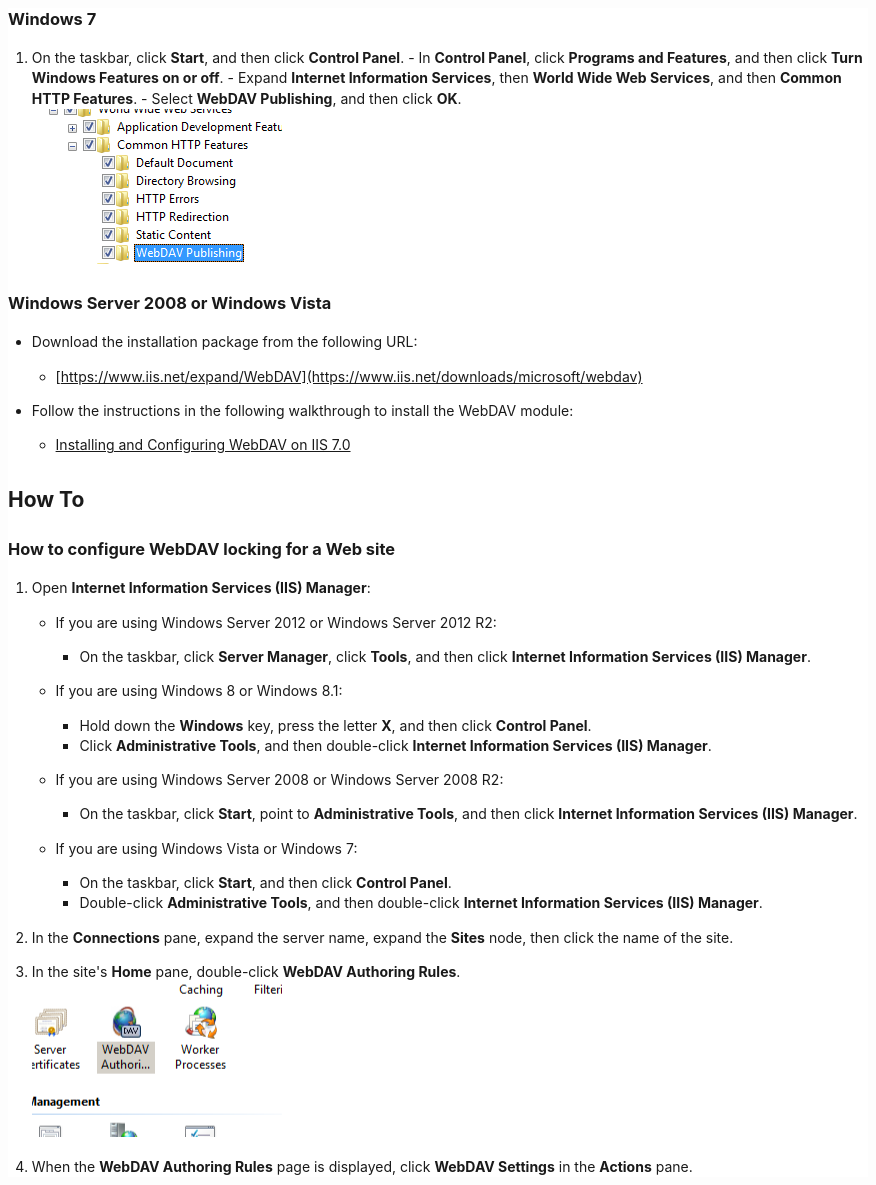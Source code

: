 ### Windows 7

1. On the taskbar, click **Start**, and then click **Control Panel**. - In **Control Panel**, click **Programs and Features**, and then click **Turn Windows Features on or off**. - Expand **Internet Information Services**, then **World Wide Web Services**, and then **Common HTTP Features**. - Select **WebDAV Publishing**, and then click **OK**.   
    [![](add/_static/image8.png)](add/_static/image7.png)

### Windows Server 2008 or Windows Vista

- Download the installation package from the following URL: 

    - [https://www.iis.net/expand/WebDAV](https://www.iis.net/downloads/microsoft/webdav)
- Follow the instructions in the following walkthrough to install the WebDAV module: 

    - [Installing and Configuring WebDAV on IIS 7.0](https://go.microsoft.com/fwlink/?LinkId=105146)

<a id="004"></a>
## How To

### How to configure WebDAV locking for a Web site

1. Open **Internet Information Services (IIS) Manager**: 

    - If you are using Windows Server 2012 or Windows Server 2012 R2: 

        - On the taskbar, click **Server Manager**, click **Tools**, and then click **Internet Information Services (IIS) Manager**.
    - If you are using Windows 8 or Windows 8.1: 

        - Hold down the **Windows** key, press the letter **X**, and then click **Control Panel**.
        - Click **Administrative Tools**, and then double-click **Internet Information Services (IIS) Manager**.
    - If you are using Windows Server 2008 or Windows Server 2008 R2: 

        - On the taskbar, click **Start**, point to **Administrative Tools**, and then click **Internet Information Services (IIS) Manager**.
    - If you are using Windows Vista or Windows 7: 

        - On the taskbar, click **Start**, and then click **Control Panel**.
        - Double-click **Administrative Tools**, and then double-click **Internet Information Services (IIS) Manager**.
2. In the **Connections** pane, expand the server name, expand the **Sites** node, then click the name of the site.
3. In the site's **Home** pane, double-click **WebDAV Authoring Rules**.  
    [![](add/_static/image10.png)](add/_static/image9.png)
4. When the **WebDAV Authoring Rules** page is displayed, click **WebDAV Settings** in the **Actions** pane.
